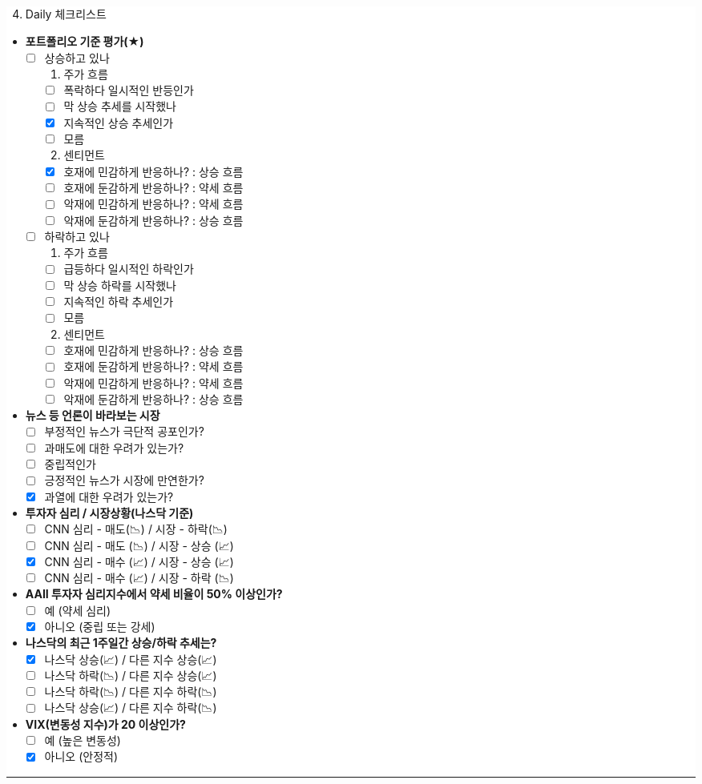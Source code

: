 4. Daily 체크리스트

- **포트폴리오 기준 평가(★)**
    - [ ]  상승하고 있나
		1) 주가 흐름
		 - [ ] 폭락하다 일시적인 반등인가
		 - [ ] 막 상승 추세를 시작했나
	     - [x] 지속적인 상승 추세인가
	     - [ ] 모름
	           
		2) 센티먼트
		 - [x] 호재에 민감하게 반응하나? : 상승 흐름
		 - [ ] 호재에 둔감하게 반응하나? : 약세 흐름
		 - [ ] 악재에 민감하게 반응하나? : 약세 흐름
	     - [ ] 악재에 둔감하게 반응하나? : 상승 흐름
	           
    - [ ]  하락하고 있나
		1) 주가 흐름
		 - [ ] 급등하다 일시적인 하락인가
		 - [ ] 막 상승 하락를 시작했나
	     - [ ] 지속적인 하락 추세인가
	     - [ ] 모름
	           
		2) 센티먼트
		 - [ ] 호재에 민감하게 반응하나? : 상승 흐름
		 - [ ] 호재에 둔감하게 반응하나? : 약세 흐름
		 - [ ] 악재에 민감하게 반응하나? : 약세 흐름
	     - [ ] 악재에 둔감하게 반응하나? : 상승 흐름

- **뉴스 등 언론이 바라보는 시장**
    - [ ] 부정적인 뉴스가 극단적 공포인가?
    - [ ] 과매도에 대한 우려가 있는가?
    - [ ] 중립적인가
    - [ ] 긍정적인 뉴스가 시장에 만연한가?
    - [x] 과열에 대한 우려가 있는가?

- **투자자 심리 / 시장상황(나스닥 기준)**
    - [ ] CNN 심리 - 매도(📉) / 시장 - 하락(📉)
    - [ ] CNN 심리 - 매도 (📉) / 시장 - 상승 (📈)
    - [x] CNN 심리 - 매수 (📈) / 시장 - 상승 (📈)
    - [ ] CNN 심리 - 매수 (📈) / 시장 - 하락 (📉)

- **AAII 투자자 심리지수에서 약세 비율이 50% 이상인가?**
    - [ ]  예 (약세 심리)
    - [x]  아니오 (중립 또는 강세)

- **나스닥의 최근 1주일간 상승/하락 추세는?**
    - [x]  나스닥 상승(📈) / 다른 지수 상승(📈)
    - [ ]  나스닥 하락(📉) / 다른 지수 상승(📈)
    - [ ]  나스닥 하락(📉) / 다른 지수 하락(📉)
    - [ ]  나스닥 상승(📈) / 다른 지수 하락(📉)

- **VIX(변동성 지수)가 20 이상인가?**
    - [ ]  예 (높은 변동성)
    - [x]  아니오 (안정적)

---